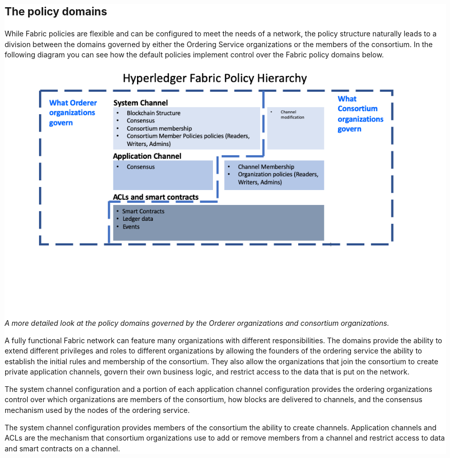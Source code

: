 ## The policy domains

While Fabric policies are flexible and can be configured to meet the needs of a
network, the policy structure naturally leads to a division between the domains
governed by either the Ordering Service organizations or the members of the
consortium. In the following diagram you can see how the default policies
implement control over the Fabric policy domains below.

![policies.policies](./FabricPolicyHierarchy-4.png) *A more detailed look at the
policy domains governed by the Orderer organizations and consortium organizations.*

A fully functional Fabric network can feature many organizations with different
responsibilities. The domains provide the ability to extend different privileges
and roles to different organizations by allowing the founders of the ordering
service the ability to establish the initial rules and membership of the
consortium. They also allow the organizations that join the consortium to create
private application channels, govern their own business logic, and restrict
access to the data that is put on the network.

The system channel configuration and a portion of each application channel
configuration provides the ordering organizations control over which organizations
are members of the consortium, how blocks are delivered to channels, and the
consensus mechanism used by the nodes of the ordering service.

The system channel configuration provides members of the consortium the ability
to create channels. Application channels and ACLs are the mechanism that
consortium organizations use to add or remove members from a channel and restrict
access to data and smart contracts on a channel.
